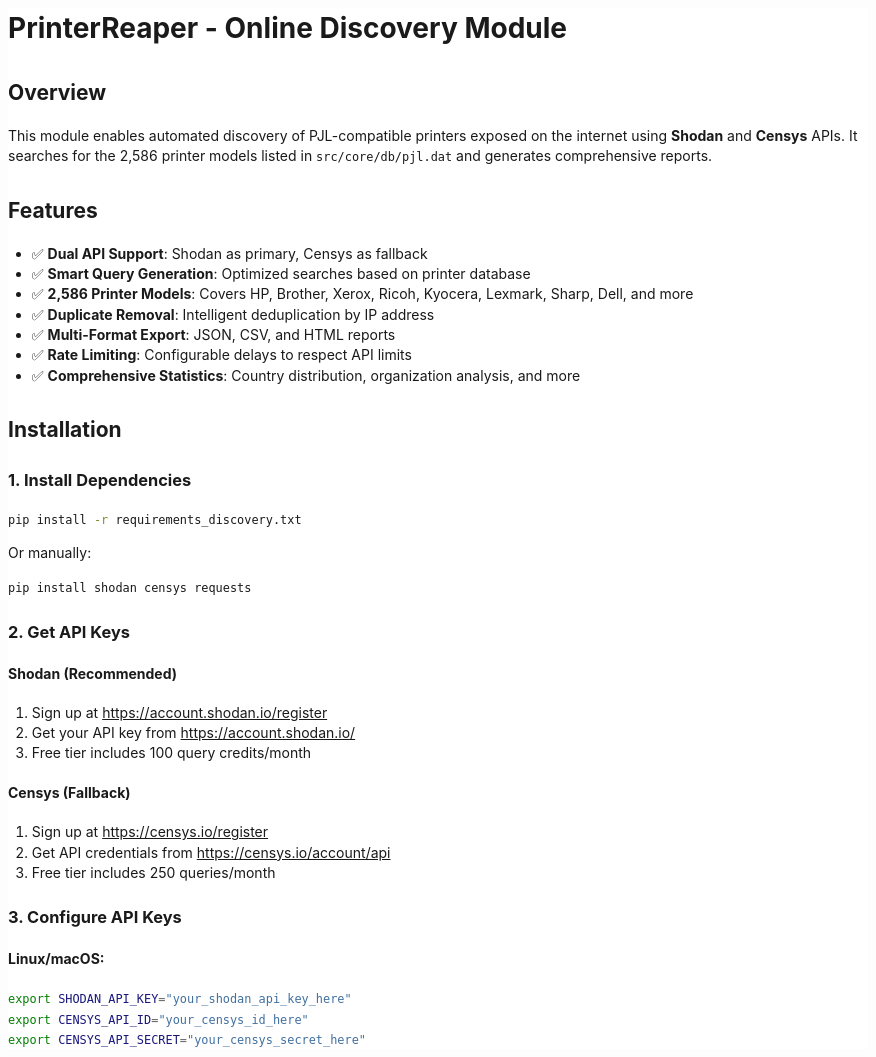 # PrinterReaper - Online Discovery Module

## Overview

This module enables automated discovery of PJL-compatible printers exposed on the internet using **Shodan** and **Censys** APIs. It searches for the 2,586 printer models listed in `src/core/db/pjl.dat` and generates comprehensive reports.

## Features

- ✅ **Dual API Support**: Shodan as primary, Censys as fallback
- ✅ **Smart Query Generation**: Optimized searches based on printer database
- ✅ **2,586 Printer Models**: Covers HP, Brother, Xerox, Ricoh, Kyocera, Lexmark, Sharp, Dell, and more
- ✅ **Duplicate Removal**: Intelligent deduplication by IP address
- ✅ **Multi-Format Export**: JSON, CSV, and HTML reports
- ✅ **Rate Limiting**: Configurable delays to respect API limits
- ✅ **Comprehensive Statistics**: Country distribution, organization analysis, and more

## Installation

### 1. Install Dependencies

```bash
pip install -r requirements_discovery.txt
```

Or manually:

```bash
pip install shodan censys requests
```

### 2. Get API Keys

#### Shodan (Recommended)
1. Sign up at https://account.shodan.io/register
2. Get your API key from https://account.shodan.io/
3. Free tier includes 100 query credits/month

#### Censys (Fallback)
1. Sign up at https://censys.io/register
2. Get API credentials from https://censys.io/account/api
3. Free tier includes 250 queries/month

### 3. Configure API Keys

#### Linux/macOS:
```bash
export SHODAN_API_KEY="your_shodan_api_key_here"
export CENSYS_API_ID="your_censys_id_here"
export CENSYS_API_SECRET="your_censys_secret_here"
```
